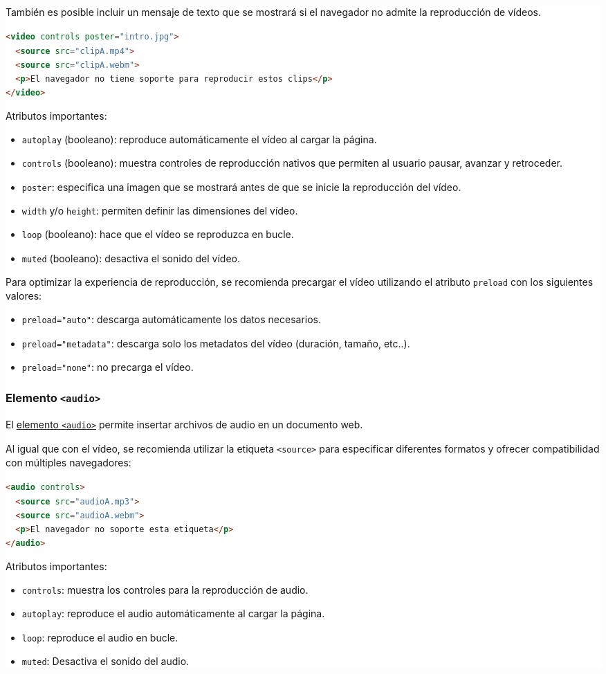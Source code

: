 También es posible incluir un mensaje de texto que se mostrará si el navegador no admite la reproducción de vídeos.

```html
<video controls poster="intro.jpg">
  <source src="clipA.mp4">
  <source src="clipA.webm">
  <p>El navegador no tiene soporte para reproducir estos clips</p>
</video>
```

Atributos importantes:

- `autoplay` (booleano): reproduce automáticamente el vídeo al cargar la página.

- `controls` (booleano): muestra controles de reproducción nativos que permiten al usuario pausar, avanzar y retroceder.

- `poster`: especifica una imagen que se mostrará antes de que se inicie la reproducción del vídeo.

- `width` y/o `height`: permiten definir las dimensiones del vídeo.

- `loop` (booleano): hace que el vídeo se reproduzca en bucle.

- `muted` (booleano): desactiva el sonido del vídeo.

Para optimizar la experiencia de reproducción, se recomienda precargar el vídeo utilizando el atributo `preload` con los siguientes valores:

- `preload="auto"`: descarga automáticamente los datos necesarios.

- `preload="metadata"`: descarga solo los metadatos del vídeo (duración, tamaño, etc..).

- `preload="none"`: no precarga el vídeo.

### Elemento `<audio>`

El [elemento `<audio>`](https://html.spec.whatwg.org/dev/media.html#the-audio-element) permite insertar archivos de audio en un documento web.

Al igual que con el vídeo, se recomienda utilizar la etiqueta `<source>` para especificar diferentes formatos y ofrecer compatibilidad con múltiples navegadores:

```html
<audio controls>
  <source src="audioA.mp3">
  <source src="audioA.webm">
  <p>El navegador no soporte esta etiqueta</p>
</audio>
```

Atributos importantes:

- `controls`: muestra los controles para la reproducción de audio.

- `autoplay`: reproduce el audio automáticamente al cargar la página.

- `loop`: reproduce el audio en bucle.

- `muted`: Desactiva el sonido del audio.
